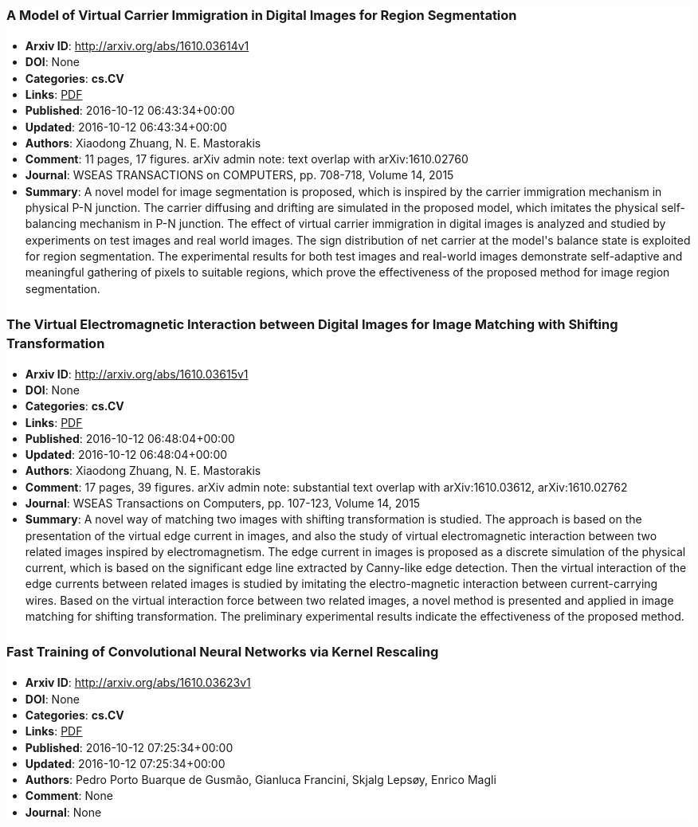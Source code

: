 

### A Model of Virtual Carrier Immigration in Digital Images for Region Segmentation
- **Arxiv ID**: http://arxiv.org/abs/1610.03614v1
- **DOI**: None
- **Categories**: **cs.CV**
- **Links**: [PDF](http://arxiv.org/pdf/1610.03614v1)
- **Published**: 2016-10-12 06:43:34+00:00
- **Updated**: 2016-10-12 06:43:34+00:00
- **Authors**: Xiaodong Zhuang, N. E. Mastorakis
- **Comment**: 11 pages, 17 figures. arXiv admin note: text overlap with
  arXiv:1610.02760
- **Journal**: WSEAS TRANSACTIONS on COMPUTERS, pp. 708-718, Volume 14, 2015
- **Summary**: A novel model for image segmentation is proposed, which is inspired by the carrier immigration mechanism in physical P-N junction. The carrier diffusing and drifting are simulated in the proposed model, which imitates the physical self-balancing mechanism in P-N junction. The effect of virtual carrier immigration in digital images is analyzed and studied by experiments on test images and real world images. The sign distribution of net carrier at the model's balance state is exploited for region segmentation. The experimental results for both test images and real-world images demonstrate self-adaptive and meaningful gathering of pixels to suitable regions, which prove the effectiveness of the proposed method for image region segmentation.



### The Virtual Electromagnetic Interaction between Digital Images for Image Matching with Shifting Transformation
- **Arxiv ID**: http://arxiv.org/abs/1610.03615v1
- **DOI**: None
- **Categories**: **cs.CV**
- **Links**: [PDF](http://arxiv.org/pdf/1610.03615v1)
- **Published**: 2016-10-12 06:48:04+00:00
- **Updated**: 2016-10-12 06:48:04+00:00
- **Authors**: Xiaodong Zhuang, N. E. Mastorakis
- **Comment**: 17 pages, 39 figures. arXiv admin note: substantial text overlap with
  arXiv:1610.03612, arXiv:1610.02762
- **Journal**: WSEAS Transactions on Computers, pp. 107-123, Volume 14, 2015
- **Summary**: A novel way of matching two images with shifting transformation is studied. The approach is based on the presentation of the virtual edge current in images, and also the study of virtual electromagnetic interaction between two related images inspired by electromagnetism. The edge current in images is proposed as a discrete simulation of the physical current, which is based on the significant edge line extracted by Canny-like edge detection. Then the virtual interaction of the edge currents between related images is studied by imitating the electro-magnetic interaction between current-carrying wires. Based on the virtual interaction force between two related images, a novel method is presented and applied in image matching for shifting transformation. The preliminary experimental results indicate the effectiveness of the proposed method.



### Fast Training of Convolutional Neural Networks via Kernel Rescaling
- **Arxiv ID**: http://arxiv.org/abs/1610.03623v1
- **DOI**: None
- **Categories**: **cs.CV**
- **Links**: [PDF](http://arxiv.org/pdf/1610.03623v1)
- **Published**: 2016-10-12 07:25:34+00:00
- **Updated**: 2016-10-12 07:25:34+00:00
- **Authors**: Pedro Porto Buarque de Gusmão, Gianluca Francini, Skjalg Lepsøy, Enrico Magli
- **Comment**: None
- **Journal**: None